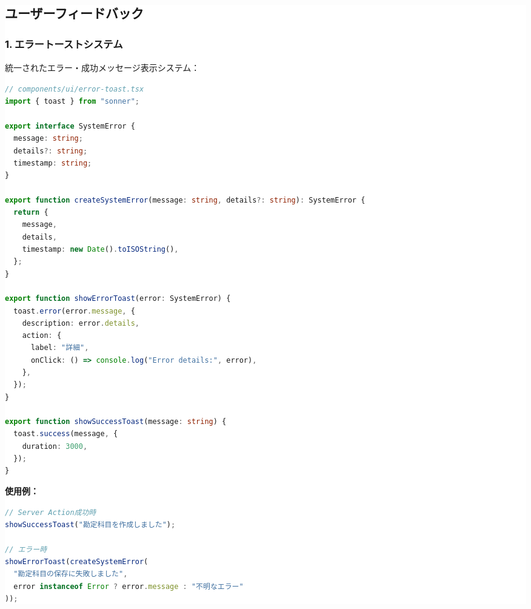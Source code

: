 ## ユーザーフィードバック

### 1. エラートーストシステム

統一されたエラー・成功メッセージ表示システム：

```typescript
// components/ui/error-toast.tsx
import { toast } from "sonner";

export interface SystemError {
  message: string;
  details?: string;
  timestamp: string;
}

export function createSystemError(message: string, details?: string): SystemError {
  return {
    message,
    details,
    timestamp: new Date().toISOString(),
  };
}

export function showErrorToast(error: SystemError) {
  toast.error(error.message, {
    description: error.details,
    action: {
      label: "詳細",
      onClick: () => console.log("Error details:", error),
    },
  });
}

export function showSuccessToast(message: string) {
  toast.success(message, {
    duration: 3000,
  });
}
```

**使用例：**
```typescript
// Server Action成功時
showSuccessToast("勘定科目を作成しました");

// エラー時
showErrorToast(createSystemError(
  "勘定科目の保存に失敗しました",
  error instanceof Error ? error.message : "不明なエラー"
));
```
